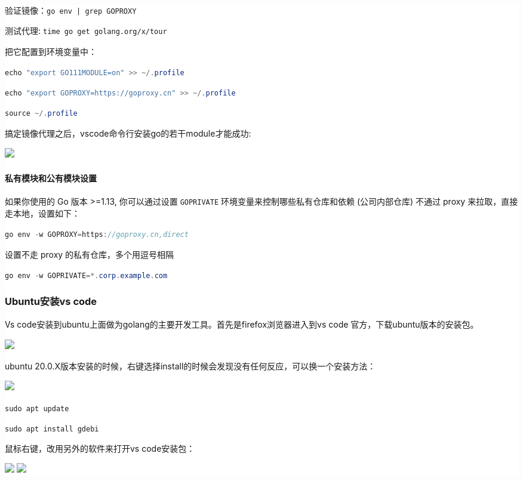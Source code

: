 验证镜像：`go env | grep GOPROXY`

测试代理: ``time go get golang.org/x/tour``



把它配置到环境变量中：

```csharp
echo "export GO111MODULE=on" >> ~/.profile
```

```csharp
echo "export GOPROXY=https://goproxy.cn" >> ~/.profile
```

```csharp
source ~/.profile
```

搞定镜像代理之后，vscode命令行安装go的若干module才能成功:

<img src="https://cs-cn.top/images/posts/already_togo36.png"/>



#### 私有模块和公有模块设置

如果你使用的 Go 版本 >=1.13, 你可以通过设置 `GOPRIVATE` 环境变量来控制哪些私有仓库和依赖 (公司内部仓库) 不通过 proxy 来拉取，直接走本地，设置如下：

```csharp
go env -w GOPROXY=https://goproxy.cn,direct
```

设置不走 proxy 的私有仓库，多个用逗号相隔

```csharp
go env -w GOPRIVATE=*.corp.example.com
```



### Ubuntu安装vs code

Vs code安装到ubuntu上面做为golang的主要开发工具。首先是firefox浏览器进入到vs code 官方，下载ubuntu版本的安装包。

<img src="https://cs-cn.top/images/posts/vs_code_file224.png"/>

ubuntu 20.0.X版本安装的时候，右键选择install的时候会发现没有任何反应，可以换一个安装方法：

<img src="https://cs-cn.top/images/posts/open_with_install0253.png"/>

`sudo apt update`

`sudo apt install gdebi`

鼠标右键，改用另外的软件来打开vs code安装包：

<img src="https://cs-cn.top/images/posts/Gdebi_install24.png"/>

<img src="https://cs-cn.top/images/posts/installation_message337.png"/>
